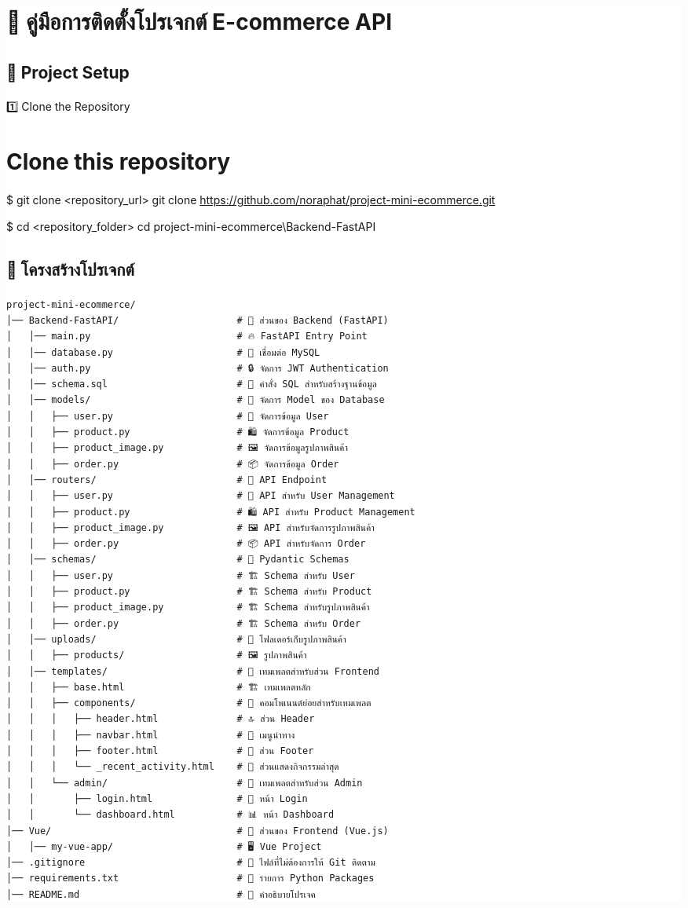 # 🚀 คู่มือการติดตั้งโปรเจกต์ E-commerce API

## 🔧 Project Setup

1️⃣ Clone the Repository

# Clone this repository
$ git clone <repository_url>
git clone https://github.com/noraphat/project-mini-ecommerce.git


$ cd <repository_folder>
cd project-mini-ecommerce\Backend-FastAPI


## 📂 โครงสร้างโปรเจกต์
```
project-mini-ecommerce/
│── Backend-FastAPI/                     # 📂 ส่วนของ Backend (FastAPI)
│   │── main.py                          # 🔥 FastAPI Entry Point
│   │── database.py                      # 🔗 เชื่อมต่อ MySQL
│   │── auth.py                          # 🔒 จัดการ JWT Authentication
│   │── schema.sql                       # 💾 คำสั่ง SQL สำหรับสร้างฐานข้อมูล
│   │── models/                          # 📂 จัดการ Model ของ Database
│   │   ├── user.py                      # 👤 จัดการข้อมูล User
│   │   ├── product.py                   # 🛍️ จัดการข้อมูล Product
│   │   ├── product_image.py             # 🖼️ จัดการข้อมูลรูปภาพสินค้า
│   │   ├── order.py                     # 📦 จัดการข้อมูล Order
│   │── routers/                         # 📂 API Endpoint
│   │   ├── user.py                      # 👤 API สำหรับ User Management
│   │   ├── product.py                   # 🛍️ API สำหรับ Product Management
│   │   ├── product_image.py             # 🖼️ API สำหรับจัดการรูปภาพสินค้า
│   │   ├── order.py                     # 📦 API สำหรับจัดการ Order
│   │── schemas/                         # 📂 Pydantic Schemas
│   │   ├── user.py                      # 🏗️ Schema สำหรับ User
│   │   ├── product.py                   # 🏗️ Schema สำหรับ Product
│   │   ├── product_image.py             # 🏗️ Schema สำหรับรูปภาพสินค้า
│   │   ├── order.py                     # 🏗️ Schema สำหรับ Order
│   │── uploads/                         # 📂 โฟลเดอร์เก็บรูปภาพสินค้า
│   │   ├── products/                    # 🖼️ รูปภาพสินค้า
│   │── templates/                       # 📂 เทมเพลตสำหรับส่วน Frontend
│   │   ├── base.html                    # 🏗️ เทมเพลตหลัก
│   │   ├── components/                  # 📂 คอมโพเนนต์ย่อยสำหรับเทมเพลต
│   │   │   ├── header.html              # 🔝 ส่วน Header
│   │   │   ├── navbar.html              # 🧭 เมนูนำทาง
│   │   │   ├── footer.html              # 👣 ส่วน Footer
│   │   │   └── _recent_activity.html    # 🔄 ส่วนแสดงกิจกรรมล่าสุด
│   │   └── admin/                       # 📂 เทมเพลตสำหรับส่วน Admin
│   │       ├── login.html               # 🔐 หน้า Login
│   │       └── dashboard.html           # 📊 หน้า Dashboard
│── Vue/                                 # 📂 ส่วนของ Frontend (Vue.js)
│   │── my-vue-app/                      # 🖥️ Vue Project
│── .gitignore                           # 🚫 ไฟล์ที่ไม่ต้องการให้ Git ติดตาม
│── requirements.txt                     # 📜 รายการ Python Packages
│── README.md                            # 📖 คำอธิบายโปรเจค
```
